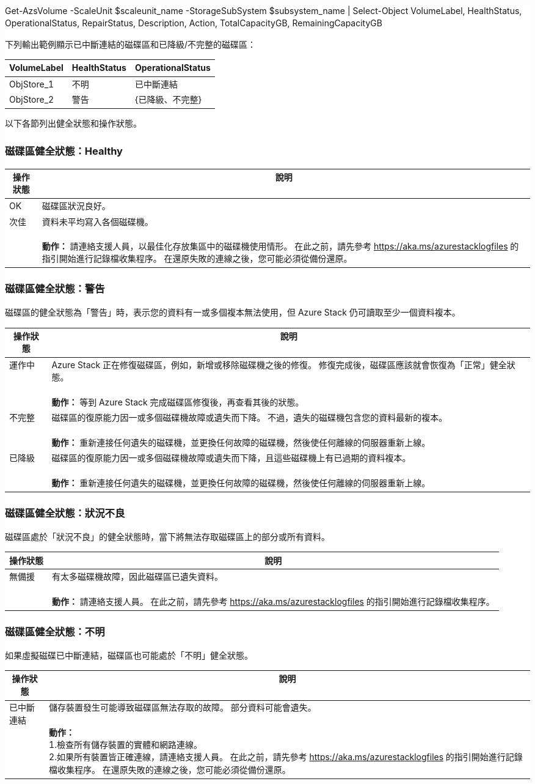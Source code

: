 Get-AzsVolume -ScaleUnit \$scaleunit\_name -StorageSubSystem \$subsystem\_name | Select-Object VolumeLabel, HealthStatus, OperationalStatus, RepairStatus, Description, Action, TotalCapacityGB, RemainingCapacityGB

下列輸出範例顯示已中斷連結的磁碟區和已降級/不完整的磁碟區：

| VolumeLabel | HealthStatus | OperationalStatus |
|-------------|--------------|------------------------|
| ObjStore_1 | 不明 | 已中斷連結 |
| ObjStore_2 | 警告 | {已降級、不完整} |

以下各節列出健全狀態和操作狀態。

### <a name="volume-health-state-healthy"></a>磁碟區健全狀態：Healthy

| 操作狀態 | 說明 |
|-------------------|---------------------------------------------------------------------------------------------------------------------------------------------------------------------------------------------------------------------------------------------------------------------------------------------------------------------------|
| OK | 磁碟區狀況良好。 |
| 次佳 | 資料未平均寫入各個磁碟機。<br> <br>**動作：** 請連絡支援人員，以最佳化存放集區中的磁碟機使用情形。 在此之前，請先參考 https://aka.ms/azurestacklogfiles 的指引開始進行記錄檔收集程序。 在還原失敗的連線之後，您可能必須從備份還原。 |


### <a name="volume-health-state-warning"></a>磁碟區健全狀態：警告

磁碟區的健全狀態為「警告」時，表示您的資料有一或多個複本無法使用，但 Azure Stack 仍可讀取至少一個資料複本。

| 操作狀態 | 說明 |
|-------------------|---------------------------------------------------------------------------------------------------------------------------------------------------------------------------------------------------------------------------------------------------------------------------------------|
| 運作中 | Azure Stack 正在修復磁碟區，例如，新增或移除磁碟機之後的修復。 修復完成後，磁碟區應該就會恢復為「正常」健全狀態。<br> <br>**動作：** 等到 Azure Stack 完成磁碟區修復後，再查看其後的狀態。 |
| 不完整 | 磁碟區的復原能力因一或多個磁碟機故障或遺失而下降。 不過，遺失的磁碟機包含您的資料最新的複本。<br> <br>**動作：** 重新連接任何遺失的磁碟機，並更換任何故障的磁碟機，然後使任何離線的伺服器重新上線。 |
| 已降級 | 磁碟區的復原能力因一或多個磁碟機故障或遺失而下降，且這些磁碟機上有已過期的資料複本。<br> <br>**動作：** 重新連接任何遺失的磁碟機，並更換任何故障的磁碟機，然後使任何離線的伺服器重新上線。 |

 

### <a name="volume-health-state-unhealthy"></a>磁碟區健全狀態：狀況不良

磁碟區處於「狀況不良」的健全狀態時，當下將無法存取磁碟區上的部分或所有資料。

| 操作狀態 | 說明 |
|-------------------|------------------------------------------------------------------------------------------------------------------------------------------------------------------------------------------------------------------|
| 無備援 | 有太多磁碟機故障，因此磁碟區已遺失資料。<br> <br>**動作：** 請連絡支援人員。 在此之前，請先參考 https://aka.ms/azurestacklogfiles 的指引開始進行記錄檔收集程序。 |


### <a name="volume-health-state-unknown"></a>磁碟區健全狀態：不明

如果虛擬磁碟已中斷連結，磁碟區也可能處於「不明」健全狀態。

| 操作狀態 | 說明 |
|-------------------|-----------------------------------------------------------------------------------------------------------------------------------------------------------------------------------------------------------------------------------------------------------------------------------------------------------------------------------------------------------------------------------------------------------------------------------------------------------------------|
| 已中斷連結 | 儲存裝置發生可能導致磁碟區無法存取的故障。 部分資料可能會遺失。<br> <br>**動作：** <br>1.檢查所有儲存裝置的實體和網路連線。<br>2.如果所有裝置皆正確連線，請連絡支援人員。 在此之前，請先參考 https://aka.ms/azurestacklogfiles 的指引開始進行記錄檔收集程序。 在還原失敗的連線之後，您可能必須從備份還原。 |
